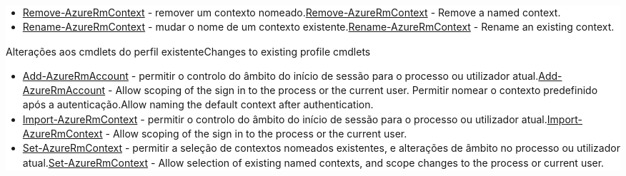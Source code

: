 - <span data-ttu-id="e0c78-183">[Remove-AzureRmContext][remove-context] - remover um contexto nomeado.</span><span class="sxs-lookup"><span data-stu-id="e0c78-183">[Remove-AzureRmContext][remove-context] - Remove a named context.</span></span>
- <span data-ttu-id="e0c78-184">[Rename-AzureRmContext][rename] - mudar o nome de um contexto existente.</span><span class="sxs-lookup"><span data-stu-id="e0c78-184">[Rename-AzureRmContext][rename] - Rename an existing context.</span></span>

<span data-ttu-id="e0c78-185">Alterações aos cmdlets do perfil existente</span><span class="sxs-lookup"><span data-stu-id="e0c78-185">Changes to existing profile cmdlets</span></span>

- <span data-ttu-id="e0c78-186">[Add-AzureRmAccount][login] - permitir o controlo do âmbito do início de sessão para o processo ou utilizador atual.</span><span class="sxs-lookup"><span data-stu-id="e0c78-186">[Add-AzureRmAccount][login] - Allow scoping of the sign in to the process or the current user.</span></span>
  <span data-ttu-id="e0c78-187">Permitir nomear o contexto predefinido após a autenticação.</span><span class="sxs-lookup"><span data-stu-id="e0c78-187">Allow naming the default context after authentication.</span></span>
- <span data-ttu-id="e0c78-188">[Import-AzureRmContext][import] - permitir o controlo do âmbito do início de sessão para o processo ou utilizador atual.</span><span class="sxs-lookup"><span data-stu-id="e0c78-188">[Import-AzureRmContext][import] - Allow scoping of the sign in to the process or the current user.</span></span>
- <span data-ttu-id="e0c78-189">[Set-AzureRmContext][set-context] - permitir a seleção de contextos nomeados existentes, e alterações de âmbito no processo ou utilizador atual.</span><span class="sxs-lookup"><span data-stu-id="e0c78-189">[Set-AzureRmContext][set-context] - Allow selection of existing named contexts, and scope changes to the process or current user.</span></span>


[enable]: /powershell/module/azurerm.profile/Enable-AzureRmContextAutosave
[disable]: /powershell/module/azurerm.profile/Disable-AzureRmContextAutosave
[select]: /powershell/module/azurerm.profile/Select-AzureRmContext
[remove-cred]: /powershell/module/azurerm.profile/Disconnect-AzureRmAccount
[remove-context]: /powershell/module/azurerm.profile/Remove-AzureRmContext
[rename]: /powershell/module/azurerm.profile/Rename-AzureRmContext


[login]: /powershell/module/azurerm.profile/Connect-AzureRmAccount
[import]: /powershell/module/azurerm.profile/Import-AzureRmAccount
[set-context]: /powershell/module/azurerm.profile/Import-AzureRmContext
